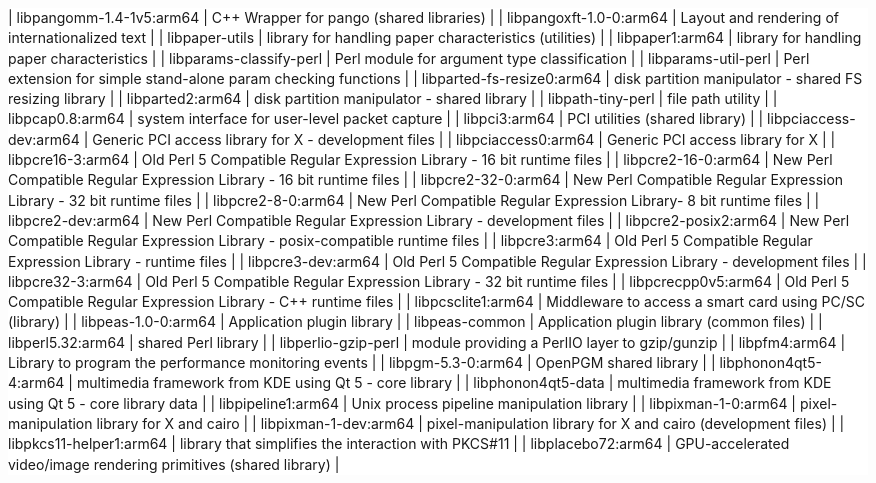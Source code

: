 | libpangomm-1.4-1v5:arm64 | C++ Wrapper for pango (shared libraries) |
| libpangoxft-1.0-0:arm64 | Layout and rendering of internationalized text |
| libpaper-utils | library for handling paper characteristics (utilities) |
| libpaper1:arm64 | library for handling paper characteristics |
| libparams-classify-perl | Perl module for argument type classification |
| libparams-util-perl | Perl extension for simple stand-alone param checking functions |
| libparted-fs-resize0:arm64 | disk partition manipulator - shared FS resizing library |
| libparted2:arm64 | disk partition manipulator - shared library |
| libpath-tiny-perl | file path utility |
| libpcap0.8:arm64 | system interface for user-level packet capture |
| libpci3:arm64 | PCI utilities (shared library) |
| libpciaccess-dev:arm64 | Generic PCI access library for X - development files |
| libpciaccess0:arm64 | Generic PCI access library for X |
| libpcre16-3:arm64 | Old Perl 5 Compatible Regular Expression Library - 16 bit runtime files |
| libpcre2-16-0:arm64 | New Perl Compatible Regular Expression Library - 16 bit runtime files |
| libpcre2-32-0:arm64 | New Perl Compatible Regular Expression Library - 32 bit runtime files |
| libpcre2-8-0:arm64 | New Perl Compatible Regular Expression Library- 8 bit runtime files |
| libpcre2-dev:arm64 | New Perl Compatible Regular Expression Library - development files |
| libpcre2-posix2:arm64 | New Perl Compatible Regular Expression Library - posix-compatible runtime files |
| libpcre3:arm64 | Old Perl 5 Compatible Regular Expression Library - runtime files |
| libpcre3-dev:arm64 | Old Perl 5 Compatible Regular Expression Library - development files |
| libpcre32-3:arm64 | Old Perl 5 Compatible Regular Expression Library - 32 bit runtime files |
| libpcrecpp0v5:arm64 | Old Perl 5 Compatible Regular Expression Library - C++ runtime files |
| libpcsclite1:arm64 | Middleware to access a smart card using PC/SC (library) |
| libpeas-1.0-0:arm64 | Application plugin library |
| libpeas-common | Application plugin library (common files) |
| libperl5.32:arm64 | shared Perl library |
| libperlio-gzip-perl | module providing a PerlIO layer to gzip/gunzip |
| libpfm4:arm64 | Library to program the performance monitoring events |
| libpgm-5.3-0:arm64 | OpenPGM shared library |
| libphonon4qt5-4:arm64 | multimedia framework from KDE using Qt 5 - core library |
| libphonon4qt5-data | multimedia framework from KDE using Qt 5 - core library data |
| libpipeline1:arm64 | Unix process pipeline manipulation library |
| libpixman-1-0:arm64 | pixel-manipulation library for X and cairo |
| libpixman-1-dev:arm64 | pixel-manipulation library for X and cairo (development files) |
| libpkcs11-helper1:arm64 | library that simplifies the interaction with PKCS#11 |
| libplacebo72:arm64 | GPU-accelerated video/image rendering primitives (shared library) |